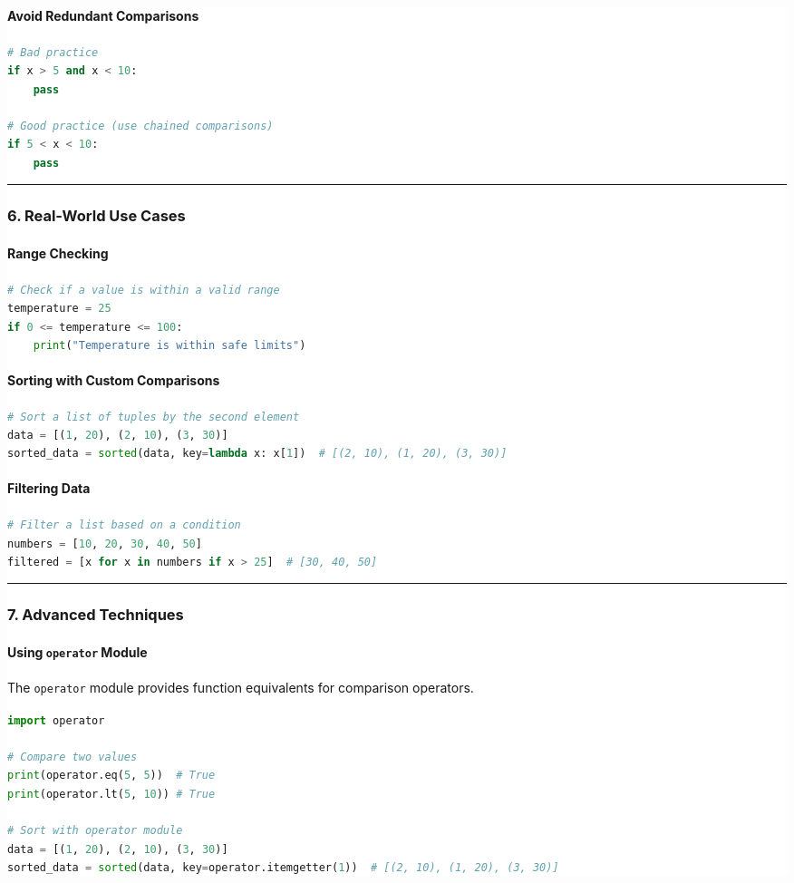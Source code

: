 #### **Avoid Redundant Comparisons**
```python
# Bad practice
if x > 5 and x < 10:
    pass

# Good practice (use chained comparisons)
if 5 < x < 10:
    pass
```

---

### **6. Real-World Use Cases**
#### **Range Checking**
```python
# Check if a value is within a valid range
temperature = 25
if 0 <= temperature <= 100:
    print("Temperature is within safe limits")
```

#### **Sorting with Custom Comparisons**
```python
# Sort a list of tuples by the second element
data = [(1, 20), (2, 10), (3, 30)]
sorted_data = sorted(data, key=lambda x: x[1])  # [(2, 10), (1, 20), (3, 30)]
```

#### **Filtering Data**
```python
# Filter a list based on a condition
numbers = [10, 20, 30, 40, 50]
filtered = [x for x in numbers if x > 25]  # [30, 40, 50]
```

---

### **7. Advanced Techniques**
#### **Using `operator` Module**
The `operator` module provides function equivalents for comparison operators.

```python
import operator

# Compare two values
print(operator.eq(5, 5))  # True
print(operator.lt(5, 10)) # True

# Sort with operator module
data = [(1, 20), (2, 10), (3, 30)]
sorted_data = sorted(data, key=operator.itemgetter(1))  # [(2, 10), (1, 20), (3, 30)]
```
